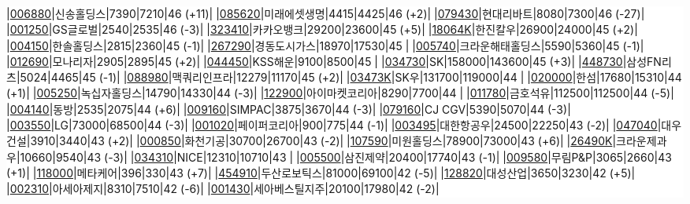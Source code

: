 |[006880](https://finance.daum.net/quotes/A006880)|신송홀딩스|7390|7210|46 (+11)|
|[085620](https://finance.daum.net/quotes/A085620)|미래에셋생명|4415|4425|46 (+2)|
|[079430](https://finance.daum.net/quotes/A079430)|현대리바트|8080|7300|46 (-27)|
|[001250](https://finance.daum.net/quotes/A001250)|GS글로벌|2540|2535|46 (-3)|
|[323410](https://finance.daum.net/quotes/A323410)|카카오뱅크|29200|23600|45 (+5)|
|[18064K](https://finance.daum.net/quotes/A18064K)|한진칼우|26900|24000|45 (+2)|
|[004150](https://finance.daum.net/quotes/A004150)|한솔홀딩스|2815|2360|45 (-1)|
|[267290](https://finance.daum.net/quotes/A267290)|경동도시가스|18970|17530|45 |
|[005740](https://finance.daum.net/quotes/A005740)|크라운해태홀딩스|5590|5360|45 (-1)|
|[012690](https://finance.daum.net/quotes/A012690)|모나리자|2905|2895|45 (+2)|
|[044450](https://finance.daum.net/quotes/A044450)|KSS해운|9100|8500|45 |
|[034730](https://finance.daum.net/quotes/A034730)|SK|158000|143600|45 (+3)|
|[448730](https://finance.daum.net/quotes/A448730)|삼성FN리츠|5024|4465|45 (-1)|
|[088980](https://finance.daum.net/quotes/A088980)|맥쿼리인프라|12279|11170|45 (+2)|
|[03473K](https://finance.daum.net/quotes/A03473K)|SK우|131700|119000|44 |
|[020000](https://finance.daum.net/quotes/A020000)|한섬|17680|15310|44 (+1)|
|[005250](https://finance.daum.net/quotes/A005250)|녹십자홀딩스|14790|14330|44 (-3)|
|[122900](https://finance.daum.net/quotes/A122900)|아이마켓코리아|8290|7700|44 |
|[011780](https://finance.daum.net/quotes/A011780)|금호석유|112500|112500|44 (-5)|
|[004140](https://finance.daum.net/quotes/A004140)|동방|2535|2075|44 (+6)|
|[009160](https://finance.daum.net/quotes/A009160)|SIMPAC|3875|3670|44 (-3)|
|[079160](https://finance.daum.net/quotes/A079160)|CJ CGV|5390|5070|44 (-3)|
|[003550](https://finance.daum.net/quotes/A003550)|LG|73000|68500|44 (-3)|
|[001020](https://finance.daum.net/quotes/A001020)|페이퍼코리아|900|775|44 (-1)|
|[003495](https://finance.daum.net/quotes/A003495)|대한항공우|24500|22250|43 (-2)|
|[047040](https://finance.daum.net/quotes/A047040)|대우건설|3910|3440|43 (+2)|
|[000850](https://finance.daum.net/quotes/A000850)|화천기공|30700|26700|43 (-2)|
|[107590](https://finance.daum.net/quotes/A107590)|미원홀딩스|78900|73000|43 (+6)|
|[26490K](https://finance.daum.net/quotes/A26490K)|크라운제과우|10660|9540|43 (-3)|
|[034310](https://finance.daum.net/quotes/A034310)|NICE|12310|10710|43 |
|[005500](https://finance.daum.net/quotes/A005500)|삼진제약|20400|17740|43 (-1)|
|[009580](https://finance.daum.net/quotes/A009580)|무림P&P|3065|2660|43 (+1)|
|[118000](https://finance.daum.net/quotes/A118000)|메타케어|396|330|43 (+7)|
|[454910](https://finance.daum.net/quotes/A454910)|두산로보틱스|81000|69100|42 (-5)|
|[128820](https://finance.daum.net/quotes/A128820)|대성산업|3650|3230|42 (+5)|
|[002310](https://finance.daum.net/quotes/A002310)|아세아제지|8310|7510|42 (-6)|
|[001430](https://finance.daum.net/quotes/A001430)|세아베스틸지주|20100|17980|42 (-2)|